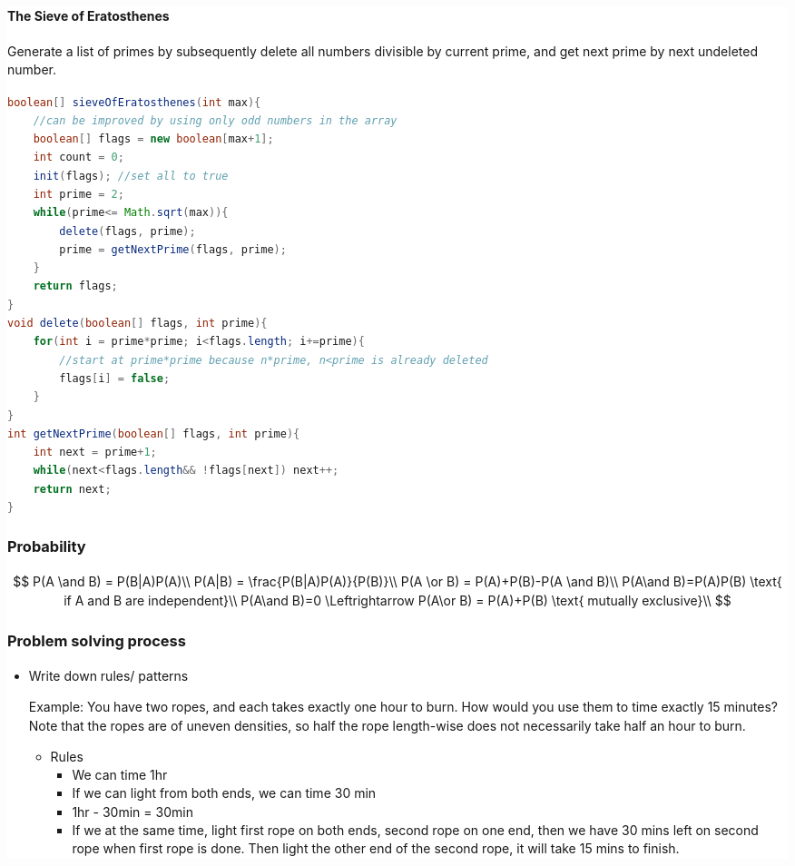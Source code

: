 #### The Sieve of Eratosthenes

Generate a list of primes by subsequently delete all numbers divisible by current prime, and get next prime by next undeleted number.

```java
boolean[] sieveOfEratosthenes(int max){
    //can be improved by using only odd numbers in the array
    boolean[] flags = new boolean[max+1];
    int count = 0;
    init(flags); //set all to true
    int prime = 2;
    while(prime<= Math.sqrt(max)){
        delete(flags, prime);
        prime = getNextPrime(flags, prime);
    }
    return flags;
}
void delete(boolean[] flags, int prime){
    for(int i = prime*prime; i<flags.length; i+=prime){
        //start at prime*prime because n*prime, n<prime is already deleted
        flags[i] = false;
    }
}
int getNextPrime(boolean[] flags, int prime){
    int next = prime+1;
    while(next<flags.length&& !flags[next]) next++;
    return next;
}
```

### Probability

$$
P(A \and B) = P(B|A)P(A)\\
P(A|B) = \frac{P(B|A)P(A)}{P(B)}\\
P(A \or B) = P(A)+P(B)-P(A \and B)\\
P(A\and B)=P(A)P(B) \text{ if A and B are independent}\\
P(A\and B)=0 \Leftrightarrow P(A\or B) = P(A)+P(B) \text{ mutually exclusive}\\
$$



### Problem solving process

+ Write down rules/ patterns

  Example: You have two ropes, and each takes exactly one hour to burn. How would you use them to time exactly 15 minutes? Note that the ropes are of uneven  densities, so half the rope length-wise does not necessarily take half an hour to burn.

  + Rules
    + We can time 1hr
    + If we can light from both ends, we can time 30 min
    + 1hr - 30min = 30min
    + If we at the same time, light first rope on both ends, second rope on one end, then we have 30 mins left on second rope when first rope is done. Then light the other end of the second rope, it will take 15 mins to finish.

